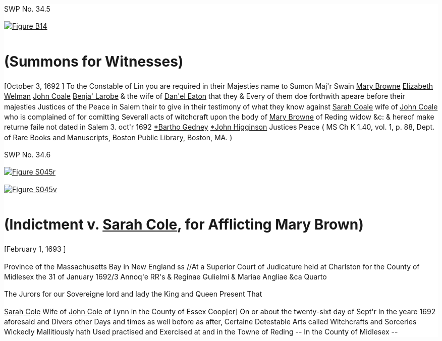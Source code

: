 </div>



<div markdown class="doc" id="n34.5">

<div class="doc_id">SWP No. 34.5</div>


<span markdown class="figure">[![Figure B14](archives/BPL/gifs/B14.gif)](archives/BPL/LARGE/B14.jpg)</span>

# (Summons for Witnesses)  
[October 3, 1692 ] To the Constable of Lin 
you are required in their Majesties name to Sumon Maj'r Swain [Mary Browne](/tag/brown_mary.html) [Elizabeth Welman](/tag/wellman_elizabeth.html) [John Coale](/tag/cole_john.html) [Benja' Larobe](/tag/larobe_benjamin.html) & the wife of  [Dan'el Eaton](/tag/eaton_daniel.html) that they & Every of them doe forthwith apeare before  their majesties Justices of the Peace in Salem their to give in their  testimony of what they know against [Sarah Coale](/tag/cole_sarah_of_lynn.html) wife of [John Coale](/tag/cole_john.html)  who is complained of for comitting Severall acts of witchcraft upon  the body of [Mary Browne](/tag/brown_mary.html) of Reding widow &c: & hereof make  returne faile not
dated in Salem  3. oct'r 1692    [*Bartho Gedney](/tag/gidney_bartholomew.html)  [*John Higginson](/tag/higginson_john.html)  Justices Peace ( MS Ch K 1.40, vol. 1, p. 88, Dept. of Rare Books and Manuscripts, Boston Public Library, Boston, MA. )

</div>



<div markdown class="doc" id="n34.6">

<div class="doc_id">SWP No. 34.6</div>


<span markdown class="figure">[![Figure S045r](archives/Suffolk/small/S045A.jpg)](archives/Suffolk/large/S045A.jpg)</span>

<span markdown class="figure">[![Figure S045v](archives/Suffolk/small/S045B.jpg)](archives/Suffolk/large/S045B.jpg)</span>

# (Indictment v. [Sarah Cole](/tag/cole_sarah_of_lynn.html), for Afflicting Mary Brown)

[February 1, 1693 ]

Province of the Massachusetts  Bay in New England ss  //At a Superior Court of Judicature held at Charlston for the County of  Midlesex the 31 of January 1692/3  Annoq'e RR's & Reginae Gulielmi  & Mariae Angliae &ca Quarto

The Jurors for our Sovereigne lord and lady the King and Queen  Present That

[Sarah Cole](/tag/cole_sarah_of_lynn.html) Wife of [John Cole](/tag/cole_john.html) of Lynn in the County of Essex  Coop[er] On or about the twenty-sixt day of Sept'r In the yeare 1692 aforesaid and Divers other Days and times as well before as  after, Certaine Detestable Arts called Witchcrafts and Sorceries  Wickedly Mallitiously hath Used practised and Exercised at and in  the Towne of Reding -- In the County of Midlesex --
